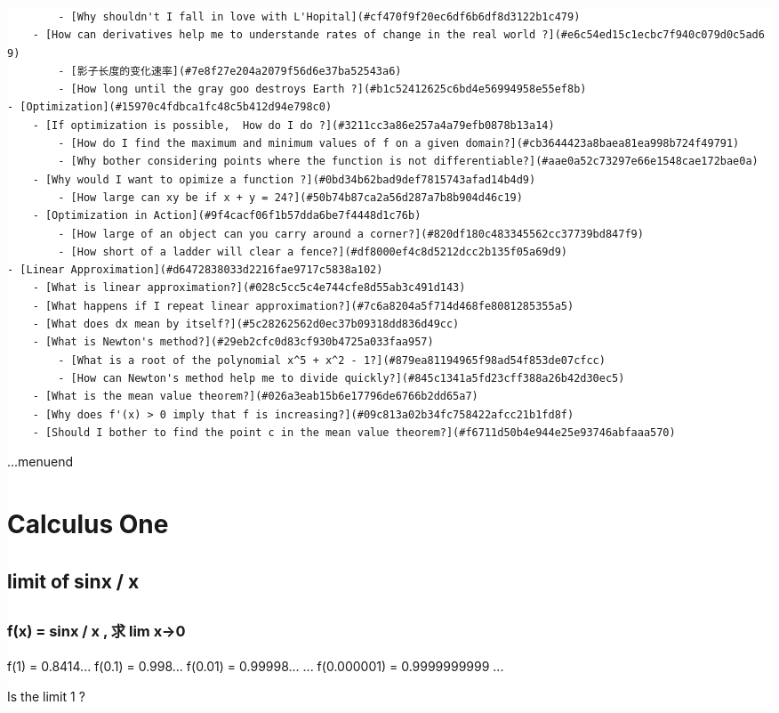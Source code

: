             - [Why shouldn't I fall in love with L'Hopital](#cf470f9f20ec6df6b6df8d3122b1c479)
        - [How can derivatives help me to understande rates of change in the real world ?](#e6c54ed15c1ecbc7f940c079d0c5ad69)
            - [影子长度的变化速率](#7e8f27e204a2079f56d6e37ba52543a6)
            - [How long until the gray goo destroys Earth ?](#b1c52412625c6bd4e56994958e55ef8b)
    - [Optimization](#15970c4fdbca1fc48c5b412d94e798c0)
        - [If optimization is possible,  How do I do ?](#3211cc3a86e257a4a79efb0878b13a14)
            - [How do I find the maximum and minimum values of f on a given domain?](#cb3644423a8baea81ea998b724f49791)
            - [Why bother considering points where the function is not differentiable?](#aae0a52c73297e66e1548cae172bae0a)
        - [Why would I want to opimize a function ?](#0bd34b62bad9def7815743afad14b4d9)
            - [How large can xy be if x + y = 24?](#50b74b87ca2a56d287a7b8b904d46c19)
        - [Optimization in Action](#9f4cacf06f1b57dda6be7f4448d1c76b)
            - [How large of an object can you carry around a corner?](#820df180c483345562cc37739bd847f9)
            - [How short of a ladder will clear a fence?](#df8000ef4c8d5212dcc2b135f05a69d9)
    - [Linear Approximation](#d6472838033d2216fae9717c5838a102)
        - [What is linear approximation?](#028c5cc5c4e744cfe8d55ab3c491d143)
        - [What happens if I repeat linear approximation?](#7c6a8204a5f714d468fe8081285355a5)
        - [What does dx mean by itself?](#5c28262562d0ec37b09318dd836d49cc)
        - [What is Newton's method?](#29eb2cfc0d83cf930b4725a033faa957)
            - [What is a root of the polynomial x^5 + x^2 - 1?](#879ea81194965f98ad54f853de07cfcc)
            - [How can Newton's method help me to divide quickly?](#845c1341a5fd23cff388a26b42d30ec5)
        - [What is the mean value theorem?](#026a3eab15b6e17796de6766b2dd65a7)
        - [Why does f'(x) > 0 imply that f is increasing?](#09c813a02b34fc758422afcc21b1fd8f)
        - [Should I bother to find the point c in the mean value theorem?](#f6711d50b4e944e25e93746abfaaa570)

...menuend


<h2 id="37c5cffe5f40cb8a09855f57171e9646"></h2>


# Calculus One

<h2 id="0da07c5934b4b53cf509da017f8ad52a"></h2>


## limit of  sinx / x

<h2 id="ad4e9bc62cea4aecede40005fb701b5a"></h2>


###  f(x) = sinx / x , 求 lim x→0

f(1) = 0.8414...
f(0.1) = 0.998...
f(0.01) = 0.99998...
...
f(0.000001) = 0.9999999999 ...

Is the limit 1 ?
